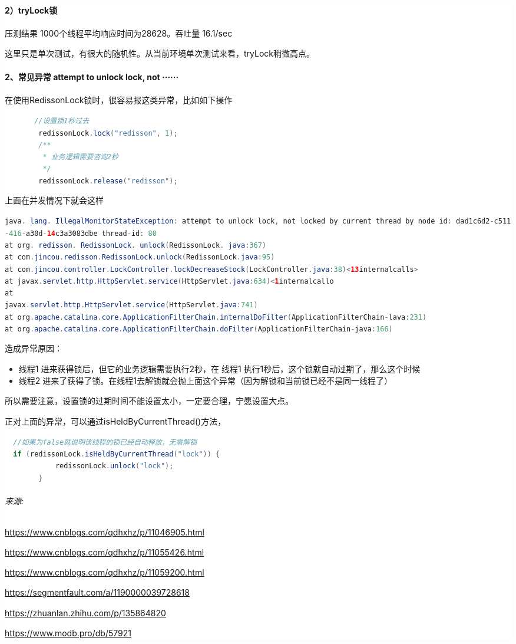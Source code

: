 #### 2）tryLock锁

压测结果 1000个线程平均响应时间为28628。吞吐量 16.1/sec



这里只是单次测试，有很大的随机性。从当前环境单次测试来看，tryLock稍微高点。

#### 2、常见异常 attempt to unlock lock, not ······

在使用RedissonLock锁时，很容易报这类异常，比如如下操作

```java
       //设置锁1秒过去
        redissonLock.lock("redisson", 1);
        /**
         * 业务逻辑需要咨询2秒
         */
        redissonLock.release("redisson");
```

上面在并发情况下就会这样

```java
java. lang. IllegalMonitorStateException: attempt to unlock lock, not locked by current thread by node id: dad1c6d2-c511-416-a30d-14c3a3083dbe thread-id: 80
at org. redisson. RedissonLock. unlock(RedissonLock. java:367)
at com.jincou.redisson.RedissonLock.unlock(RedissonLock.java:95)
at com.jincou.controller.LockController.lockDecreaseStock(LockController.java:38)<13internalcalls>
at javax.servlet.http.HttpServlet.service(HttpServlet.java:634)<1internalcallo
at
javax.servlet.http.HttpServlet.service(HttpServlet.java:741)
at org.apache.catalina.core.ApplicationFilterChain.internalDoFilter(ApplicationFilterChain-lava:231)
at org.apache.catalina.core.ApplicationFilterChain.doFilter(ApplicationFilterChain-java:166)
```

造成异常原因：

- 线程1 进来获得锁后，但它的业务逻辑需要执行2秒，在 线程1 执行1秒后，这个锁就自动过期了，那么这个时候 
- 线程2 进来了获得了锁。在线程1去解锁就会抛上面这个异常（因为解锁和当前锁已经不是同一线程了）

所以需要注意，设置锁的过期时间不能设置太小，一定要合理，宁愿设置大点。

正对上面的异常，可以通过isHeldByCurrentThread()方法，

```java
  //如果为false就说明该线程的锁已经自动释放，无需解锁
  if (redissonLock.isHeldByCurrentThread("lock")) {
            redissonLock.unlock("lock");
        }
```

###### 来源:

https://www.cnblogs.com/qdhxhz/p/11046905.html

https://www.cnblogs.com/qdhxhz/p/11055426.html

https://www.cnblogs.com/qdhxhz/p/11059200.html

https://segmentfault.com/a/1190000039728618

https://zhuanlan.zhihu.com/p/135864820

https://www.modb.pro/db/57921
